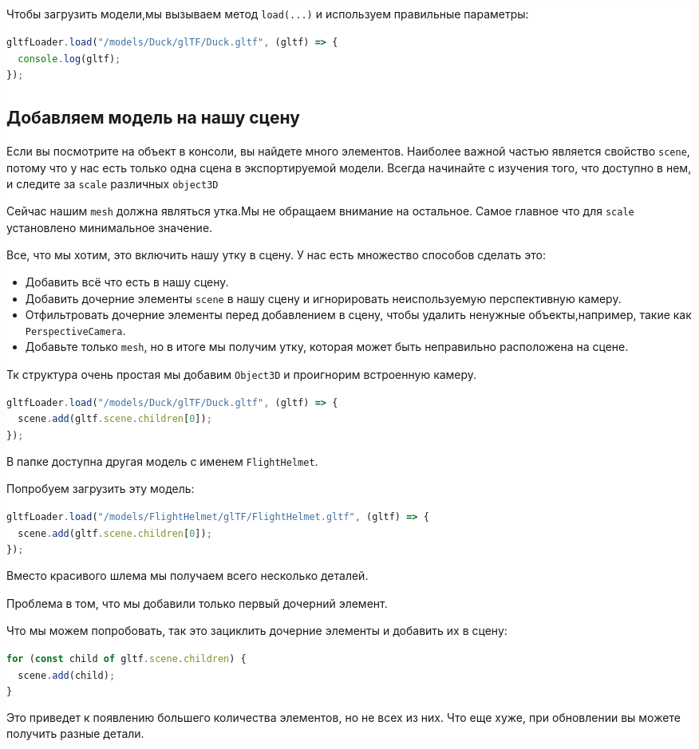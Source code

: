 Чтобы загрузить модели,мы вызываем метод `load(...)` и используем правильные параметры:

```javascript
gltfLoader.load("/models/Duck/glTF/Duck.gltf", (gltf) => {
  console.log(gltf);
});
```

## Добавляем модель на нашу сцену

Если вы посмотрите на объект в консоли, вы найдете много элементов. Наиболее важной частью является свойство `scene`, потому что у нас есть только одна сцена в экспортируемой модели. Всегда начинайте с изучения того, что доступно в нем, и следите за `scale` различных `object3D`

Сейчас нашим `mesh` должна являться утка.Мы не обращаем внимание на остальное. Самое главное что для `scale` установлено минимальное значение.

Все, что мы хотим, это включить нашу утку в сцену. У нас есть множество способов сделать это:

- Добавить всё что есть в нашу сцену.
- Добавить дочерние элементы `scene` в нашу сцену и игнорировать неиспользуемую перспективную камеру.
- Отфильтровать дочерние элементы перед добавлением в сцену, чтобы удалить ненужные объекты,например, такие как `PerspectiveCamera`.
- Добавьте только `mesh`, но в итоге мы получим утку, которая может быть неправильно расположена на сцене.

Тк структура очень простая мы добавим `Object3D` и проигнорим встроенную камеру.

```javascript
gltfLoader.load("/models/Duck/glTF/Duck.gltf", (gltf) => {
  scene.add(gltf.scene.children[0]);
});
```

В папке доступна другая модель с именем `FlightHelmet`.

Попробуем загрузить эту модель:

```javascript
gltfLoader.load("/models/FlightHelmet/glTF/FlightHelmet.gltf", (gltf) => {
  scene.add(gltf.scene.children[0]);
});
```

Вместо красивого шлема мы получаем всего несколько деталей.

Проблема в том, что мы добавили только первый дочерний элемент.

Что мы можем попробовать, так это зациклить дочерние элементы и добавить их в сцену:

```javascript
for (const child of gltf.scene.children) {
  scene.add(child);
}
```

Это приведет к появлению большего количества элементов, но не всех из них. Что еще хуже, при обновлении вы можете получить разные детали.
